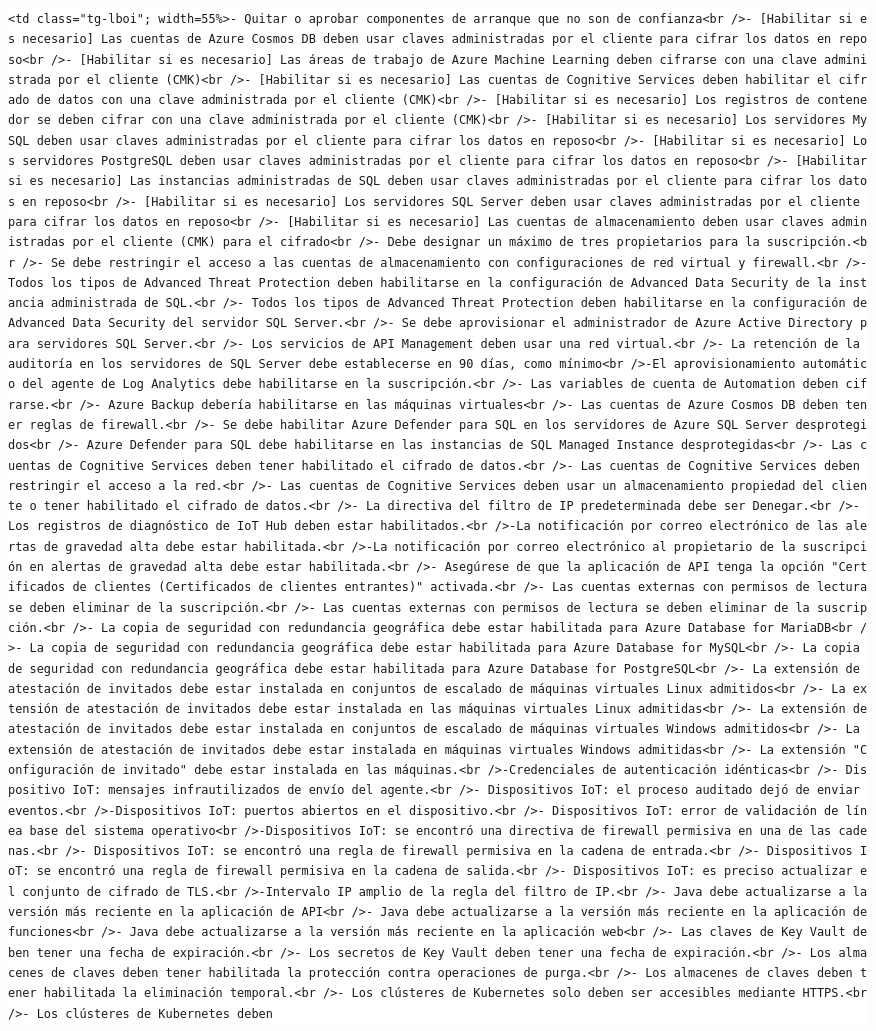     <td class="tg-lboi"; width=55%>- Quitar o aprobar componentes de arranque que no son de confianza<br />- [Habilitar si es necesario] Las cuentas de Azure Cosmos DB deben usar claves administradas por el cliente para cifrar los datos en reposo<br />- [Habilitar si es necesario] Las áreas de trabajo de Azure Machine Learning deben cifrarse con una clave administrada por el cliente (CMK)<br />- [Habilitar si es necesario] Las cuentas de Cognitive Services deben habilitar el cifrado de datos con una clave administrada por el cliente (CMK)<br />- [Habilitar si es necesario] Los registros de contenedor se deben cifrar con una clave administrada por el cliente (CMK)<br />- [Habilitar si es necesario] Los servidores MySQL deben usar claves administradas por el cliente para cifrar los datos en reposo<br />- [Habilitar si es necesario] Los servidores PostgreSQL deben usar claves administradas por el cliente para cifrar los datos en reposo<br />- [Habilitar si es necesario] Las instancias administradas de SQL deben usar claves administradas por el cliente para cifrar los datos en reposo<br />- [Habilitar si es necesario] Los servidores SQL Server deben usar claves administradas por el cliente para cifrar los datos en reposo<br />- [Habilitar si es necesario] Las cuentas de almacenamiento deben usar claves administradas por el cliente (CMK) para el cifrado<br />- Debe designar un máximo de tres propietarios para la suscripción.<br />- Se debe restringir el acceso a las cuentas de almacenamiento con configuraciones de red virtual y firewall.<br />- Todos los tipos de Advanced Threat Protection deben habilitarse en la configuración de Advanced Data Security de la instancia administrada de SQL.<br />- Todos los tipos de Advanced Threat Protection deben habilitarse en la configuración de Advanced Data Security del servidor SQL Server.<br />- Se debe aprovisionar el administrador de Azure Active Directory para servidores SQL Server.<br />- Los servicios de API Management deben usar una red virtual.<br />- La retención de la auditoría en los servidores de SQL Server debe establecerse en 90 días, como mínimo<br />-El aprovisionamiento automático del agente de Log Analytics debe habilitarse en la suscripción.<br />- Las variables de cuenta de Automation deben cifrarse.<br />- Azure Backup debería habilitarse en las máquinas virtuales<br />- Las cuentas de Azure Cosmos DB deben tener reglas de firewall.<br />- Se debe habilitar Azure Defender para SQL en los servidores de Azure SQL Server desprotegidos<br />- Azure Defender para SQL debe habilitarse en las instancias de SQL Managed Instance desprotegidas<br />- Las cuentas de Cognitive Services deben tener habilitado el cifrado de datos.<br />- Las cuentas de Cognitive Services deben restringir el acceso a la red.<br />- Las cuentas de Cognitive Services deben usar un almacenamiento propiedad del cliente o tener habilitado el cifrado de datos.<br />- La directiva del filtro de IP predeterminada debe ser Denegar.<br />- Los registros de diagnóstico de IoT Hub deben estar habilitados.<br />-La notificación por correo electrónico de las alertas de gravedad alta debe estar habilitada.<br />-La notificación por correo electrónico al propietario de la suscripción en alertas de gravedad alta debe estar habilitada.<br />- Asegúrese de que la aplicación de API tenga la opción "Certificados de clientes (Certificados de clientes entrantes)" activada.<br />- Las cuentas externas con permisos de lectura se deben eliminar de la suscripción.<br />- Las cuentas externas con permisos de lectura se deben eliminar de la suscripción.<br />- La copia de seguridad con redundancia geográfica debe estar habilitada para Azure Database for MariaDB<br />- La copia de seguridad con redundancia geográfica debe estar habilitada para Azure Database for MySQL<br />- La copia de seguridad con redundancia geográfica debe estar habilitada para Azure Database for PostgreSQL<br />- La extensión de atestación de invitados debe estar instalada en conjuntos de escalado de máquinas virtuales Linux admitidos<br />- La extensión de atestación de invitados debe estar instalada en las máquinas virtuales Linux admitidas<br />- La extensión de atestación de invitados debe estar instalada en conjuntos de escalado de máquinas virtuales Windows admitidos<br />- La extensión de atestación de invitados debe estar instalada en máquinas virtuales Windows admitidas<br />- La extensión "Configuración de invitado" debe estar instalada en las máquinas.<br />-Credenciales de autenticación idénticas<br />- Dispositivo IoT: mensajes infrautilizados de envío del agente.<br />- Dispositivos IoT: el proceso auditado dejó de enviar eventos.<br />-Dispositivos IoT: puertos abiertos en el dispositivo.<br />- Dispositivos IoT: error de validación de línea base del sistema operativo<br />-Dispositivos IoT: se encontró una directiva de firewall permisiva en una de las cadenas.<br />- Dispositivos IoT: se encontró una regla de firewall permisiva en la cadena de entrada.<br />- Dispositivos IoT: se encontró una regla de firewall permisiva en la cadena de salida.<br />- Dispositivos IoT: es preciso actualizar el conjunto de cifrado de TLS.<br />-Intervalo IP amplio de la regla del filtro de IP.<br />- Java debe actualizarse a la versión más reciente en la aplicación de API<br />- Java debe actualizarse a la versión más reciente en la aplicación de funciones<br />- Java debe actualizarse a la versión más reciente en la aplicación web<br />- Las claves de Key Vault deben tener una fecha de expiración.<br />- Los secretos de Key Vault deben tener una fecha de expiración.<br />- Los almacenes de claves deben tener habilitada la protección contra operaciones de purga.<br />- Los almacenes de claves deben tener habilitada la eliminación temporal.<br />- Los clústeres de Kubernetes solo deben ser accesibles mediante HTTPS.<br />- Los clústeres de Kubernetes deben